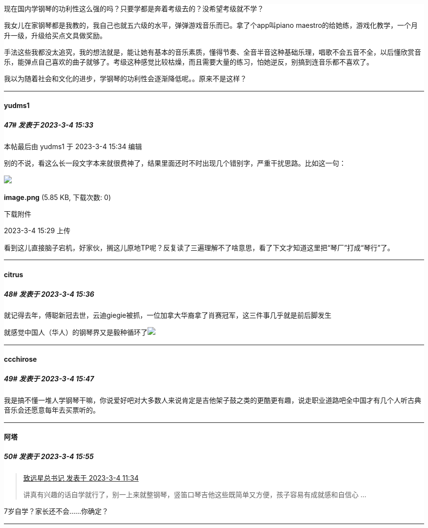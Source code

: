 现在国内学钢琴的功利性这么强的吗？只要学都是奔着考级去的？没希望考级就不学？

我女儿在家钢琴都是我教的，我自己也就五六级的水平，弹弹游戏音乐而已。拿了个app叫piano maestro的给她练，游戏化教学，一个月升一级，升级给买点文具做奖励。

手法这些我都没太追究，我的想法就是，能让她有基本的音乐素质，懂得节奏、全音半音这种基础乐理，唱歌不会五音不全，以后懂欣赏音乐，能弹点自己喜欢的曲子就够了。考级这种感觉比较枯燥，而且需要大量的练习，怕她逆反，别搞到连音乐都不喜欢了。

我以为随着社会和文化的进步，学钢琴的功利性会逐渐降低呢。。原来不是这样？

*****

####  yudms1  
##### 47#       发表于 2023-3-4 15:33

 本帖最后由 yudms1 于 2023-3-4 15:34 编辑 

别的不说，看这么长一段文字本来就很费神了，结果里面还时不时出现几个错别字，严重干扰思路。比如这一句：

<img src="https://img.saraba1st.com/forum/202303/04/152912yswlx2insj1ssne6.png" referrerpolicy="no-referrer">

<strong>image.png</strong> (5.85 KB, 下载次数: 0)

下载附件

2023-3-4 15:29 上传

看到这儿直接脑子宕机，好家伙，搁这儿原地TP呢？反复读了三遍理解不了啥意思，看了下文才知道这里把“琴厂”打成“琴行”了。

*****

####  citrus  
##### 48#       发表于 2023-3-4 15:36

就记得去年，傅聪新冠去世，云迪giegie被抓，一位加拿大华裔拿了肖赛冠军，这三件事几乎就是前后脚发生

就感觉中国人（华人）的钢琴界又是毅种循环了<img src="https://static.saraba1st.com/image/smiley/face2017/001.png" referrerpolicy="no-referrer">

*****

####  ccchirose  
##### 49#       发表于 2023-3-4 15:47

我是搞不懂一堆人学钢琴干嘛，你说爱好吧对大多数人来说肯定是吉他架子鼓之类的更酷更有趣，说走职业道路吧全中国才有几个人听古典音乐会还愿意每年去买票听的。

*****

####  阿塔  
##### 50#       发表于 2023-3-4 15:55

<blockquote><a href="httphttps://bbs.saraba1st.com/2b/forum.php?mod=redirect&amp;goto=findpost&amp;pid=59961378&amp;ptid=2122416" target="_blank">致远星总书记 发表于 2023-3-4 11:34</a>

讲真有兴趣的话自学就行了，别一上来就整钢琴，竖笛口琴吉他这些既简单又方便，孩子容易有成就感和自信心 ...</blockquote>
7岁自学？家长还不会……你确定？

*****

